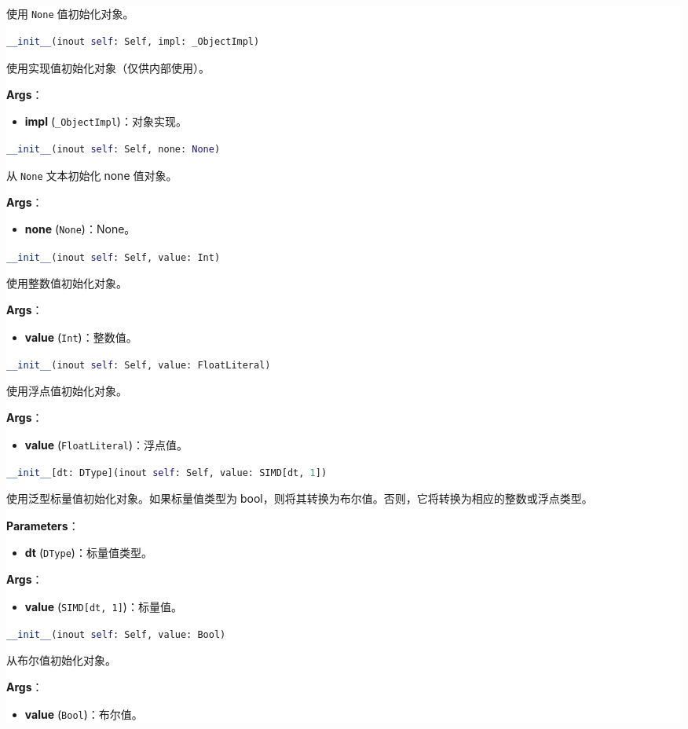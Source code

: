 使用 `None` 值初始化对象。

```python
__init__(inout self: Self, impl: _ObjectImpl)
```

使用实现值初始化对象（仅供内部使用）。

**Args**：

- **impl** (`_ObjectImpl`)：对象实现。

```python
__init__(inout self: Self, none: None)
```

从 `None` 文本初始化 none 值对象。

**Args**：

- **none** (`None`)：None。

```python
__init__(inout self: Self, value: Int)
```

使用整数值初始化对象。

**Args**：

- **value** (`Int`)：整数值。

```python
__init__(inout self: Self, value: FloatLiteral)
```

使用浮点值初始化对象。

**Args**：

- **value** (`FloatLiteral`)：浮点值。

```python
__init__[dt: DType](inout self: Self, value: SIMD[dt, 1])
```

使用泛型标量值初始化对象。如果标量值类型为 bool，则将其转换为布尔值。否则，它将转换为相应的整数或浮点类型。

**Parameters**：

- **dt** (`DType`)：标量值类型。

**Args**：

- **value** (`SIMD[dt, 1]`)：标量值。

```python
__init__(inout self: Self, value: Bool)
```

从布尔值初始化对象。

**Args**：

- **value** (`Bool`)：布尔值。
